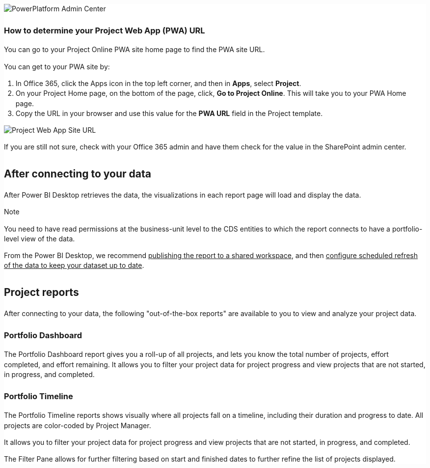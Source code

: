 ![PowerPlatform Admin Center](media/PowerPlatformAdminCenter.png)

### How to determine your Project Web App (PWA) URL

You can go to your Project Online PWA site home page to find the PWA site URL.

You can get to your PWA site by:

1. In Office 365, click the Apps icon in the top left corner, and then in **Apps**, select **Project**.
2. On your Project Home page, on the bottom of the page, click, **Go to Project Online**. This will take you to your PWA Home page.
3. Copy the URL in your browser and use this value for the **PWA URL** field in the Project template.

![Project Web App Site URL](media/PWASiteURL.png) 

If you are still not sure, check with your Office 365 admin and have them check for the value in the SharePoint admin center.


## After connecting to your data

After Power BI Desktop retrieves the data, the visualizations in each report page will load and display the data.  

> [!Note]
> You need to have read permissions at the business-unit level to the CDS entities to which the report connects to have a portfolio-level view of the data.  


From the Power BI Desktop, we recommend [publishing the report to a shared workspace](https://docs.microsoft.com/power-bi/desktop-upload-desktop-files), and then [configure scheduled refresh of the data to keep your dataset up to date](https://docs.microsoft.com/power-bi/refresh-scheduled-refresh).

## Project reports

After connecting to your data, the following "out-of-the-box reports" are available to you to view and analyze your project data.

### Portfolio Dashboard

The Portfolio Dashboard report gives you a roll-up of all projects, and lets you know the total number of projects, effort completed, and effort remaining.  It allows you to filter your project data for project progress and view projects that are not started, in progress, and completed.

### Portfolio Timeline

The Portfolio Timeline reports shows visually where all projects fall on a timeline, including their duration and progress to date. All projects are color-coded by Project Manager.  

It allows you to filter your project data for project progress and view projects that are not started, in progress, and completed. 

The Filter Pane allows for further filtering based on start and finished dates to further refine the list of projects displayed.
